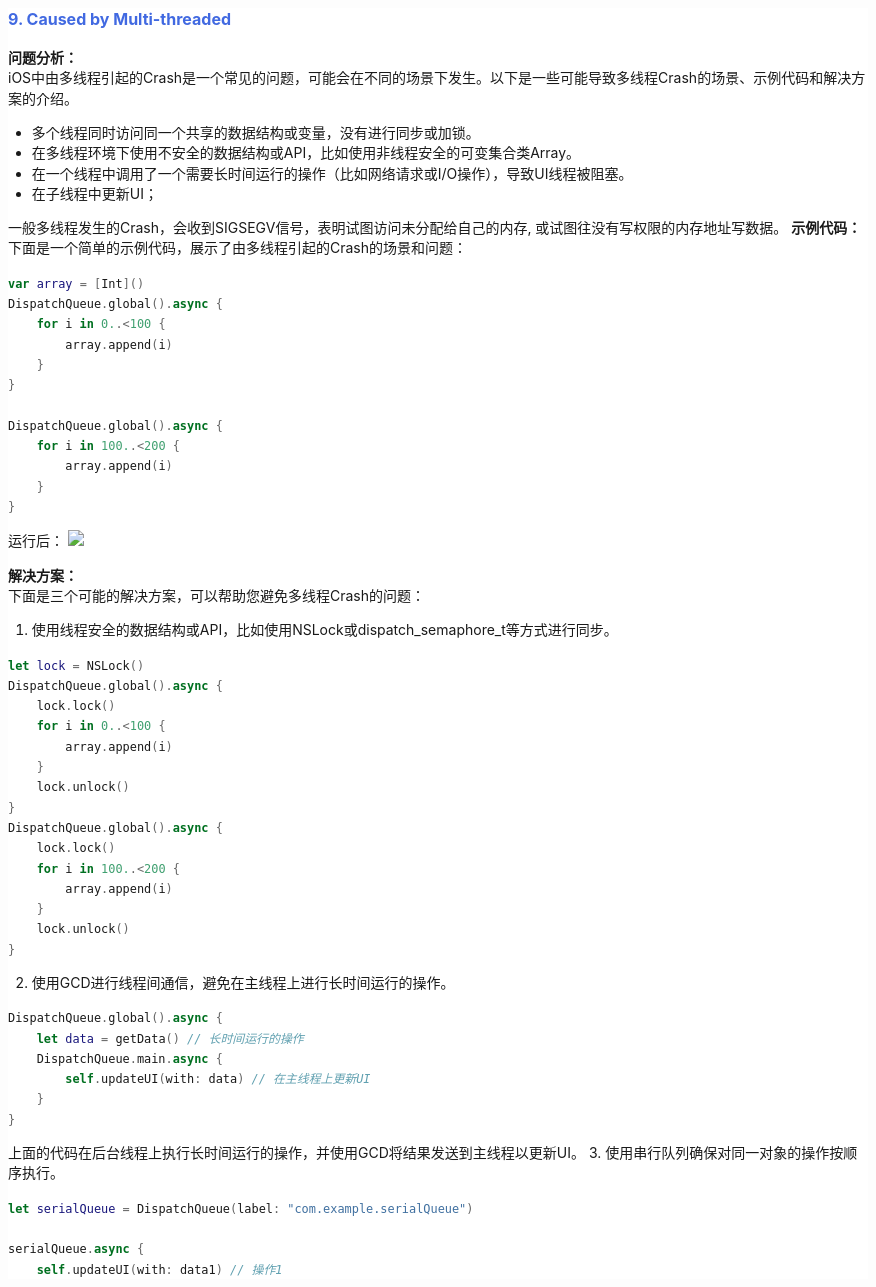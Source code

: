 ### <font size=3 color=#4169E1>**9. Caused by Multi-threaded**</font> 
<strong>问题分析：</strong>   
iOS中由多线程引起的Crash是一个常见的问题，可能会在不同的场景下发生。以下是一些可能导致多线程Crash的场景、示例代码和解决方案的介绍。         
- 多个线程同时访问同一个共享的数据结构或变量，没有进行同步或加锁。
- 在多线程环境下使用不安全的数据结构或API，比如使用非线程安全的可变集合类Array。
- 在一个线程中调用了一个需要长时间运行的操作（比如网络请求或I/O操作），导致UI线程被阻塞。
- 在子线程中更新UI；    

一般多线程发生的Crash，会收到SIGSEGV信号，表明试图访问未分配给自己的内存, 或试图往没有写权限的内存地址写数据。
<strong>示例代码：</strong>  
下面是一个简单的示例代码，展示了由多线程引起的Crash的场景和问题：   
```Swift
var array = [Int]()
DispatchQueue.global().async {
    for i in 0..<100 {
        array.append(i)
    }
}

DispatchQueue.global().async {
    for i in 100..<200 {
        array.append(i)
    }
}
```
运行后：
<image src="images/002.jpeg">

<strong>解决方案：</strong>  
下面是三个可能的解决方案，可以帮助您避免多线程Crash的问题：
1. 使用线程安全的数据结构或API，比如使用NSLock或dispatch_semaphore_t等方式进行同步。
```Swift
let lock = NSLock()
DispatchQueue.global().async {
    lock.lock()
    for i in 0..<100 {
        array.append(i)
    }
    lock.unlock()
}
DispatchQueue.global().async {
    lock.lock()
    for i in 100..<200 {
        array.append(i)
    }
    lock.unlock()
}
```
2. 使用GCD进行线程间通信，避免在主线程上进行长时间运行的操作。
```Swift
DispatchQueue.global().async {
    let data = getData() // 长时间运行的操作
    DispatchQueue.main.async {
        self.updateUI(with: data) // 在主线程上更新UI
    }
}
```
上面的代码在后台线程上执行长时间运行的操作，并使用GCD将结果发送到主线程以更新UI。
3. 使用串行队列确保对同一对象的操作按顺序执行。
```Swift
let serialQueue = DispatchQueue(label: "com.example.serialQueue")

serialQueue.async {
    self.updateUI(with: data1) // 操作1
```